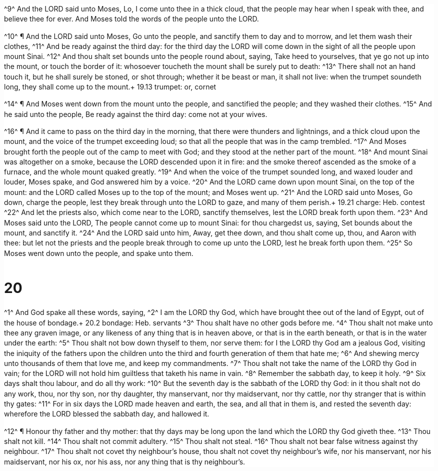 ^9^ And the LORD said unto Moses, Lo, I come unto thee in a thick cloud, that the people may hear when I speak with thee, and believe thee for ever. And Moses told the words of the people unto the LORD. 

^10^ ¶ And the LORD said unto Moses, Go unto the people, and sanctify them to day and to morrow, and let them wash their clothes, ^11^ And be ready against the third day: for the third day the LORD will come down in the sight of all the people upon mount Sinai. ^12^ And thou shalt set bounds unto the people round about, saying, Take heed to yourselves, that ye go not up into the mount, or touch the border of it: whosoever toucheth the mount shall be surely put to death: ^13^ There shall not an hand touch it, but he shall surely be stoned, or shot through; whether it be beast or man, it shall not live: when the trumpet soundeth long, they shall come up to the mount.+ 19.13 trumpet: or, cornet 

^14^ ¶ And Moses went down from the mount unto the people, and sanctified the people; and they washed their clothes. ^15^ And he said unto the people, Be ready against the third day: come not at your wives. 

^16^ ¶ And it came to pass on the third day in the morning, that there were thunders and lightnings, and a thick cloud upon the mount, and the voice of the trumpet exceeding loud; so that all the people that was in the camp trembled. ^17^ And Moses brought forth the people out of the camp to meet with God; and they stood at the nether part of the mount. ^18^ And mount Sinai was altogether on a smoke, because the LORD descended upon it in fire: and the smoke thereof ascended as the smoke of a furnace, and the whole mount quaked greatly. ^19^ And when the voice of the trumpet sounded long, and waxed louder and louder, Moses spake, and God answered him by a voice. ^20^ And the LORD came down upon mount Sinai, on the top of the mount: and the LORD called Moses up to the top of the mount; and Moses went up. ^21^ And the LORD said unto Moses, Go down, charge the people, lest they break through unto the LORD to gaze, and many of them perish.+ 19.21 charge: Heb. contest ^22^ And let the priests also, which come near to the LORD, sanctify themselves, lest the LORD break forth upon them. ^23^ And Moses said unto the LORD, The people cannot come up to mount Sinai: for thou chargedst us, saying, Set bounds about the mount, and sanctify it. ^24^ And the LORD said unto him, Away, get thee down, and thou shalt come up, thou, and Aaron with thee: but let not the priests and the people break through to come up unto the LORD, lest he break forth upon them. ^25^ So Moses went down unto the people, and spake unto them. 

# 20 
^1^ And God spake all these words, saying, ^2^ I am the LORD thy God, which have brought thee out of the land of Egypt, out of the house of bondage.+ 20.2 bondage: Heb. servants ^3^ Thou shalt have no other gods before me. ^4^ Thou shalt not make unto thee any graven image, or any likeness of any thing that is in heaven above, or that is in the earth beneath, or that is in the water under the earth: ^5^ Thou shalt not bow down thyself to them, nor serve them: for I the LORD thy God am a jealous God, visiting the iniquity of the fathers upon the children unto the third and fourth generation of them that hate me; ^6^ And shewing mercy unto thousands of them that love me, and keep my commandments. ^7^ Thou shalt not take the name of the LORD thy God in vain; for the LORD will not hold him guiltless that taketh his name in vain. ^8^ Remember the sabbath day, to keep it holy. ^9^ Six days shalt thou labour, and do all thy work: ^10^ But the seventh day is the sabbath of the LORD thy God: in it thou shalt not do any work, thou, nor thy son, nor thy daughter, thy manservant, nor thy maidservant, nor thy cattle, nor thy stranger that is within thy gates: ^11^ For in six days the LORD made heaven and earth, the sea, and all that in them is, and rested the seventh day: wherefore the LORD blessed the sabbath day, and hallowed it. 

^12^ ¶ Honour thy father and thy mother: that thy days may be long upon the land which the LORD thy God giveth thee. ^13^ Thou shalt not kill. ^14^ Thou shalt not commit adultery. ^15^ Thou shalt not steal. ^16^ Thou shalt not bear false witness against thy neighbour. ^17^ Thou shalt not covet thy neighbour’s house, thou shalt not covet thy neighbour’s wife, nor his manservant, nor his maidservant, nor his ox, nor his ass, nor any thing that is thy neighbour’s. 
